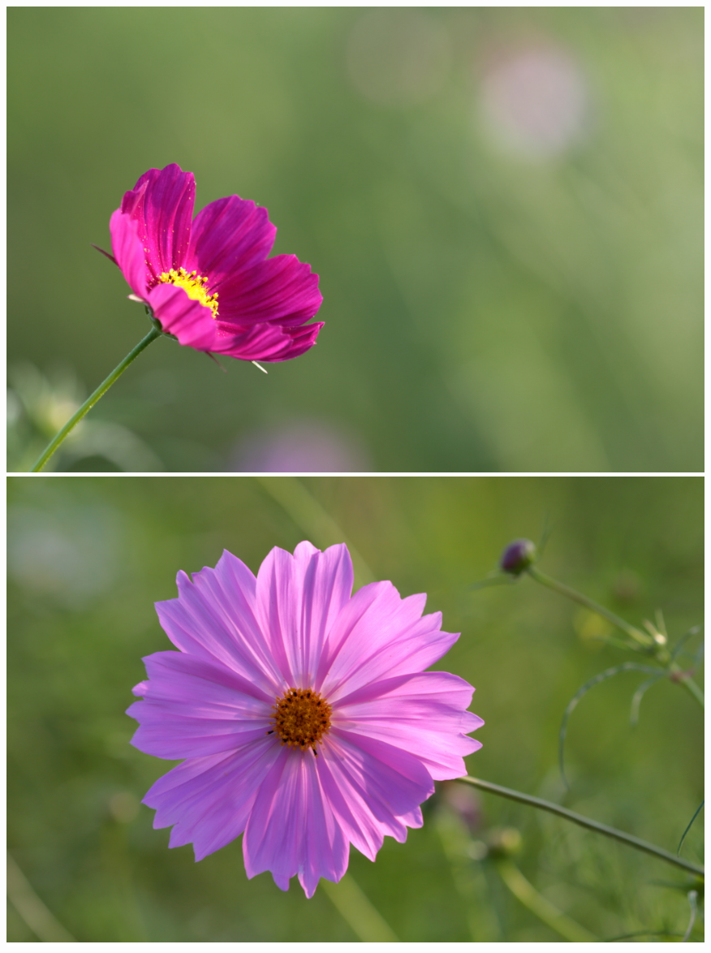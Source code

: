 <a href="20190927_025.JPG" data-lightbox="abc"><img src="20190927_025.JPG" alt="サンプル画像" width="900" /></a>
<a href="20190927_026.JPG" data-lightbox="abc"><img src="20190927_026.JPG" alt="サンプル画像" width="900" /></a>